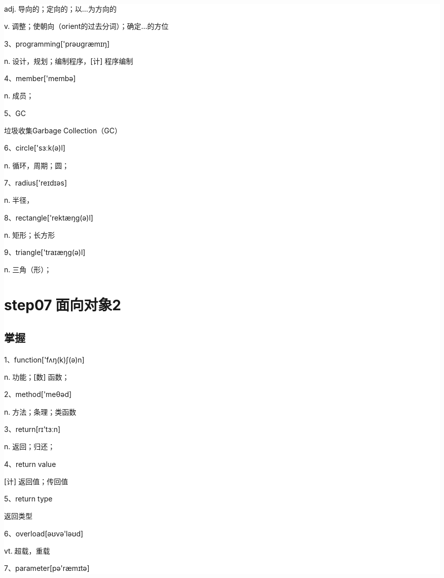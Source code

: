 adj. 导向的；定向的；以…为方向的

v\. 调整；使朝向（orient的过去分词）；确定…的方位

3、programming\['prəʊɡræmɪŋ\]

n\. 设计，规划；编制程序，\[计\] 程序编制

4、member\['membə\]

n\. 成员；

5、GC

垃圾收集Garbage Collection（GC）

6、circle\['sɜːk(ə)l\]

n\. 循环，周期；圆；

7、radius\['reɪdɪəs\]

n\. 半径，

8、rectangle\['rektæŋg(ə)l\]

n\. 矩形；长方形

9、triangle\['traɪæŋg(ə)l\]

n\. 三角（形）；

# step07 面向对象2

## 掌握

1、function\['fʌŋ(k)ʃ(ə)n\]

n\. 功能；\[数\] 函数；

2、method\['meθəd\]

n\. 方法；条理；类函数

3、return\[rɪ'tɜːn\]

n\. 返回；归还；

4、return value

\[计\] 返回值；传回值

5、return type

返回类型

6、overload\[əʊvə'ləʊd\]

vt. 超载，重载

7、parameter\[pə'ræmɪtə\]
